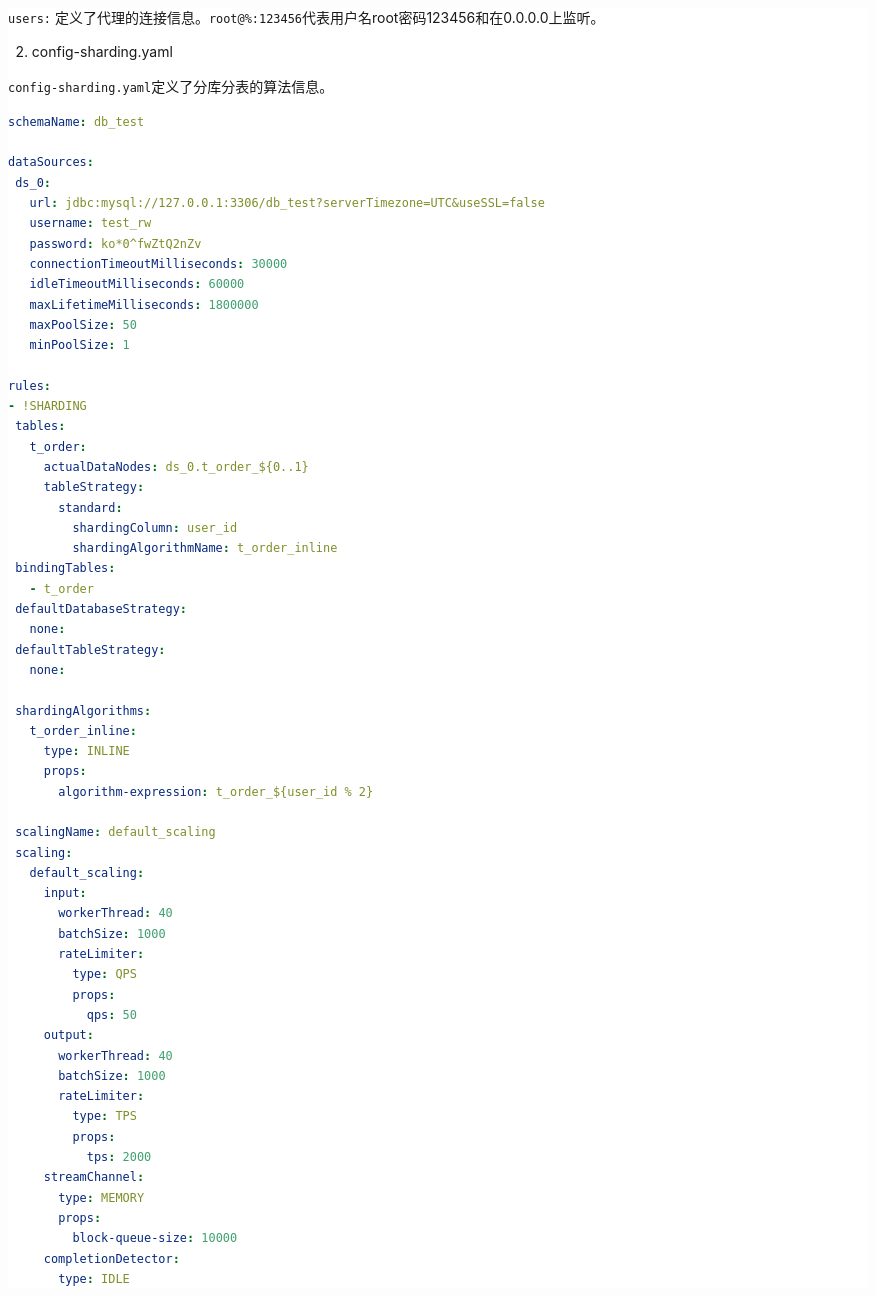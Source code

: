 `users:` 定义了代理的连接信息。`root@%:123456`代表用户名root密码123456和在0.0.0.0上监听。

2. config-sharding.yaml

`config-sharding.yaml`定义了分库分表的算法信息。

```yaml
schemaName: db_test

dataSources:
 ds_0:
   url: jdbc:mysql://127.0.0.1:3306/db_test?serverTimezone=UTC&useSSL=false
   username: test_rw
   password: ko*0^fwZtQ2nZv
   connectionTimeoutMilliseconds: 30000
   idleTimeoutMilliseconds: 60000
   maxLifetimeMilliseconds: 1800000
   maxPoolSize: 50
   minPoolSize: 1

rules:
- !SHARDING
 tables:
   t_order:
     actualDataNodes: ds_0.t_order_${0..1}
     tableStrategy:
       standard:
         shardingColumn: user_id
         shardingAlgorithmName: t_order_inline
 bindingTables:
   - t_order
 defaultDatabaseStrategy:
   none:
 defaultTableStrategy:
   none:
 
 shardingAlgorithms:
   t_order_inline:
     type: INLINE
     props:
       algorithm-expression: t_order_${user_id % 2}

 scalingName: default_scaling
 scaling:
   default_scaling:
     input:
       workerThread: 40
       batchSize: 1000
       rateLimiter:
         type: QPS
         props:
           qps: 50
     output:
       workerThread: 40
       batchSize: 1000
       rateLimiter:
         type: TPS
         props:
           tps: 2000
     streamChannel:
       type: MEMORY
       props:
         block-queue-size: 10000
     completionDetector:
       type: IDLE
```